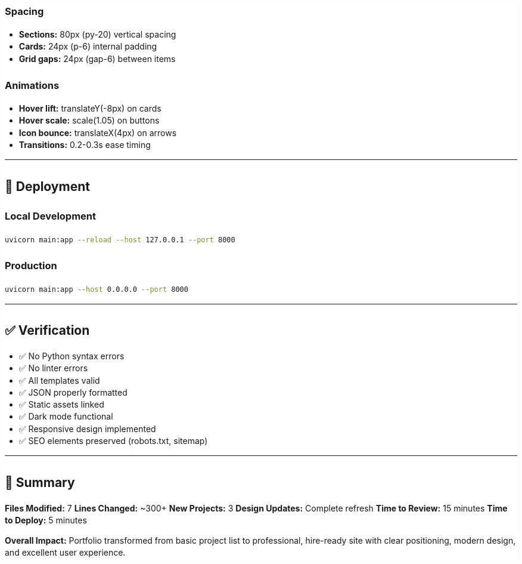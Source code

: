 ### Spacing
- **Sections:** 80px (py-20) vertical spacing
- **Cards:** 24px (p-6) internal padding
- **Grid gaps:** 24px (gap-6) between items

### Animations
- **Hover lift:** translateY(-8px) on cards
- **Hover scale:** scale(1.05) on buttons
- **Icon bounce:** translateX(4px) on arrows
- **Transitions:** 0.2-0.3s ease timing

---

## 🚀 Deployment

### Local Development
```bash
uvicorn main:app --reload --host 127.0.0.1 --port 8000
```

### Production
```bash
uvicorn main:app --host 0.0.0.0 --port 8000
```

---

## ✅ Verification

- ✅ No Python syntax errors
- ✅ No linter errors
- ✅ All templates valid
- ✅ JSON properly formatted
- ✅ Static assets linked
- ✅ Dark mode functional
- ✅ Responsive design implemented
- ✅ SEO elements preserved (robots.txt, sitemap)

---

## 📝 Summary

**Files Modified:** 7
**Lines Changed:** ~300+
**New Projects:** 3
**Design Updates:** Complete refresh
**Time to Review:** 15 minutes
**Time to Deploy:** 5 minutes

**Overall Impact:** 
Portfolio transformed from basic project list to professional, hire-ready site with clear positioning, modern design, and excellent user experience.


